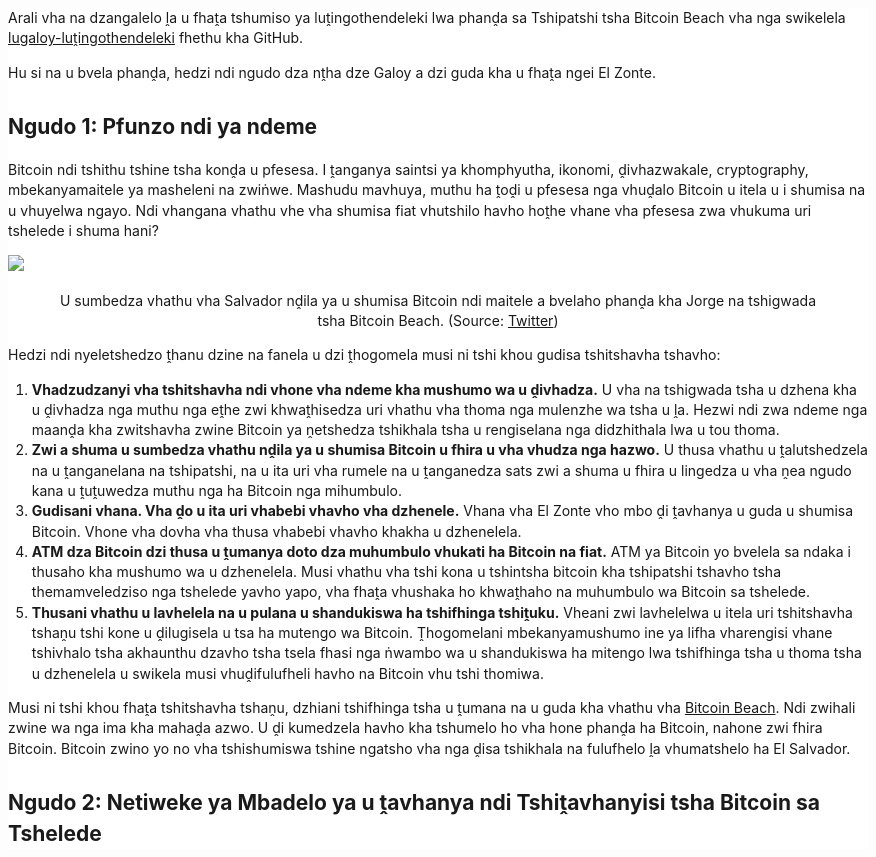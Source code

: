 Arali vha na dzangalelo ḽa u fhaṱa tshumiso ya luṱingothendeleki lwa phanḓa sa Tshipatshi tsha Bitcoin Beach vha nga swikelela [lugaloy-luṱingothendeleki](https://github.com/GaloyMoney/galoy-mobile) fhethu kha GitHub.

Hu si na u bvela phanḓa, hedzi ndi ngudo dza nṱha dze Galoy a dzi guda kha u fhaṱa ngei El Zonte.

## Ngudo 1: Pfunzo ndi ya ndeme

Bitcoin ndi tshithu tshine tsha konḓa u pfesesa. I ṱanganya saintsi ya khomphyutha, ikonomi, ḓivhazwakale, cryptography, mbekanyamaitele ya masheleni na zwiṅwe. Mashudu mavhuya, muthu ha ṱoḓi u pfesesa nga vhuḓalo Bitcoin u itela u i shumisa na u vhuyelwa ngayo. Ndi vhangana vhathu vhe vha shumisa fiat vhutshilo havho hoṱhe vhane vha pfesesa zwa vhukuma uri tshelede i shuma hani?

![](./bitcoin-beach-teaching.jpg)

<center v-pre>
<figure>
  <figcaption>U sumbedza vhathu vha Salvador nḓila ya u shumisa Bitcoin ndi maitele a bvelaho phanḓa kha Jorge na tshigwada tsha Bitcoin Beach. (Source: <a href="https://twitter.com/romanmartinezc/status/1420951261675929601?s=20">Twitter</a>)</figcaption>
</figure>
</center>

Hedzi ndi nyeletshedzo ṱhanu dzine na fanela u dzi ṱhogomela musi ni tshi khou gudisa tshitshavha tshavho:

1. **Vhadzudzanyi vha tshitshavha ndi vhone vha ndeme kha mushumo wa u ḓivhadza.** U vha na tshigwada tsha u dzhena kha u ḓivhadza nga muthu nga eṱhe zwi khwaṱhisedza uri vhathu vha thoma nga mulenzhe wa tsha u ḽa. Hezwi ndi zwa ndeme nga maanḓa kha zwitshavha zwine Bitcoin ya ṋetshedza tshikhala tsha u rengiselana nga didzhithala lwa u tou thoma.
2. **Zwi a shuma u sumbedza vhathu nḓila ya u shumisa Bitcoin u fhira u vha vhudza nga hazwo.** U thusa vhathu u ṱalutshedzela na u ṱanganelana na tshipatshi, na u ita uri vha rumele na u ṱanganedza sats zwi a shuma u fhira u lingedza u vha ṋea ngudo kana u ṱuṱuwedza muthu nga ha Bitcoin nga mihumbulo.
3. **Gudisani vhana. Vha ḓo u ita uri vhabebi vhavho vha dzhenele.** Vhana vha El Zonte vho mbo ḓi ṱavhanya u guda u shumisa Bitcoin. Vhone vha dovha vha thusa vhabebi vhavho khakha u dzhenelela.
4. **ATM dza Bitcoin dzi thusa u ṱumanya doto dza muhumbulo vhukati ha Bitcoin na fiat.** ATM ya Bitcoin yo bvelela sa ndaka i thusaho kha mushumo wa u dzhenelela. Musi vhathu vha tshi kona u tshintsha bitcoin kha tshipatshi tshavho tsha themamveledziso nga tshelede yavho yapo, vha fhaṱa vhushaka ho khwaṱhaho na muhumbulo wa Bitcoin sa tshelede.
5. **Thusani vhathu u lavhelela na u pulana u shandukiswa ha tshifhinga tshiṱuku.** Vheani zwi lavhelelwa u itela uri tshitshavha tshaṋu tshi kone u ḓilugisela u tsa ha mutengo wa Bitcoin. Ṱhogomelani mbekanyamushumo ine ya lifha vharengisi vhane tshivhalo tsha akhaunthu dzavho tsha tsela fhasi nga ṅwambo wa u shandukiswa ha mitengo lwa tshifhinga tsha u thoma tsha u dzhenelela u swikela musi vhuḓifulufheli havho na Bitcoin vhu tshi thomiwa.

Musi ni tshi khou fhaṱa tshitshavha tshaṋu, dzhiani tshifhinga tsha u ṱumana na u guda kha vhathu vha [Bitcoin Beach](http://bitcoinbeach.com/). Ndi zwihali zwine wa nga ima kha mahaḓa azwo. U ḓi kumedzela havho kha tshumelo ho vha hone phanḓa ha Bitcoin, nahone zwi fhira Bitcoin. Bitcoin zwino yo no vha tshishumiswa tshine ngatsho vha nga ḓisa tshikhala na fulufhelo ḽa vhumatshelo ha El Salvador.

## Ngudo 2: Netiweke ya Mbadelo ya u ṱavhanya ndi Tshiṱavhanyisi tsha Bitcoin sa Tshelede
